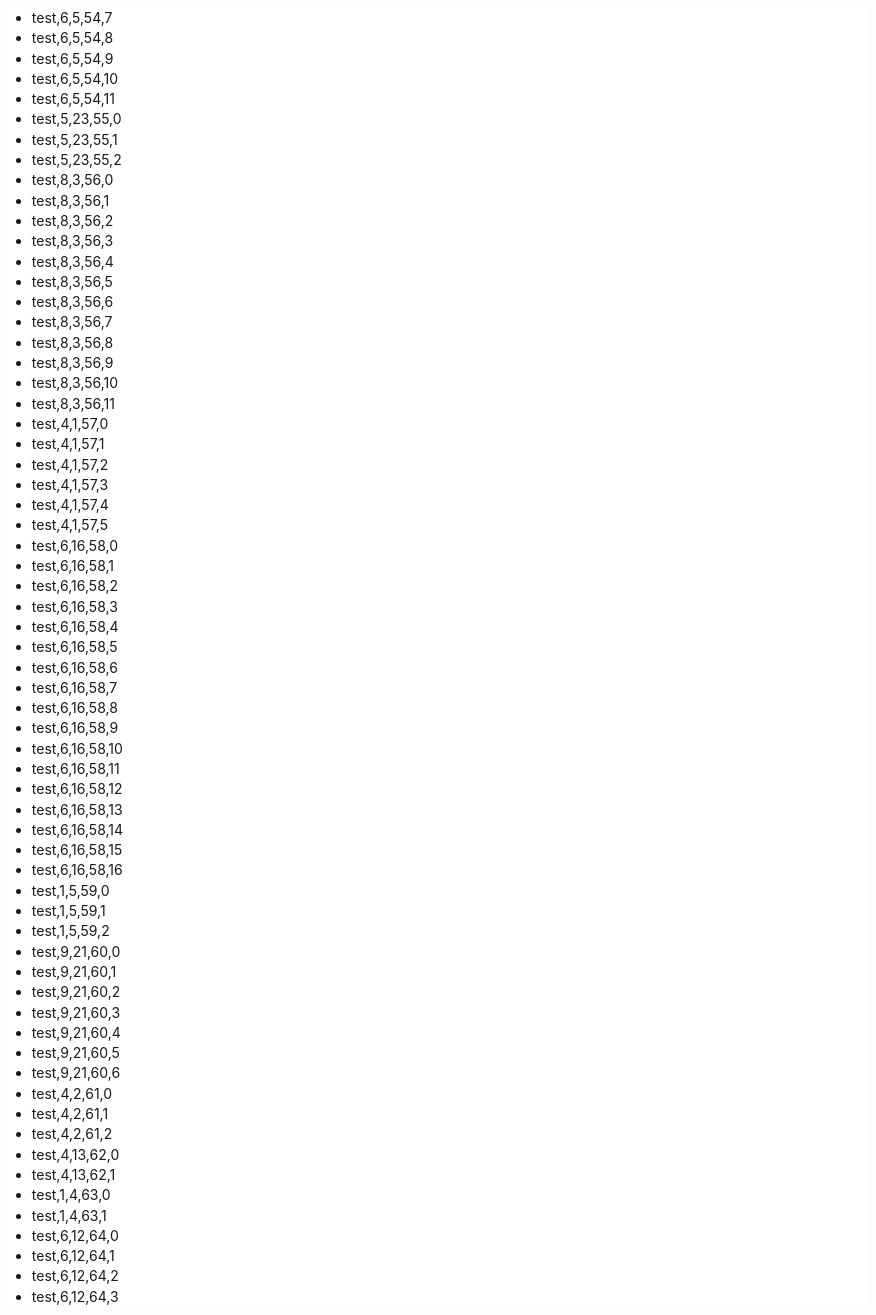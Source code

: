   - test,6,5,54,7
  - test,6,5,54,8
  - test,6,5,54,9
  - test,6,5,54,10
  - test,6,5,54,11
  - test,5,23,55,0
  - test,5,23,55,1
  - test,5,23,55,2
  - test,8,3,56,0
  - test,8,3,56,1
  - test,8,3,56,2
  - test,8,3,56,3
  - test,8,3,56,4
  - test,8,3,56,5
  - test,8,3,56,6
  - test,8,3,56,7
  - test,8,3,56,8
  - test,8,3,56,9
  - test,8,3,56,10
  - test,8,3,56,11
  - test,4,1,57,0
  - test,4,1,57,1
  - test,4,1,57,2
  - test,4,1,57,3
  - test,4,1,57,4
  - test,4,1,57,5
  - test,6,16,58,0
  - test,6,16,58,1
  - test,6,16,58,2
  - test,6,16,58,3
  - test,6,16,58,4
  - test,6,16,58,5
  - test,6,16,58,6
  - test,6,16,58,7
  - test,6,16,58,8
  - test,6,16,58,9
  - test,6,16,58,10
  - test,6,16,58,11
  - test,6,16,58,12
  - test,6,16,58,13
  - test,6,16,58,14
  - test,6,16,58,15
  - test,6,16,58,16
  - test,1,5,59,0
  - test,1,5,59,1
  - test,1,5,59,2
  - test,9,21,60,0
  - test,9,21,60,1
  - test,9,21,60,2
  - test,9,21,60,3
  - test,9,21,60,4
  - test,9,21,60,5
  - test,9,21,60,6
  - test,4,2,61,0
  - test,4,2,61,1
  - test,4,2,61,2
  - test,4,13,62,0
  - test,4,13,62,1
  - test,1,4,63,0
  - test,1,4,63,1
  - test,6,12,64,0
  - test,6,12,64,1
  - test,6,12,64,2
  - test,6,12,64,3